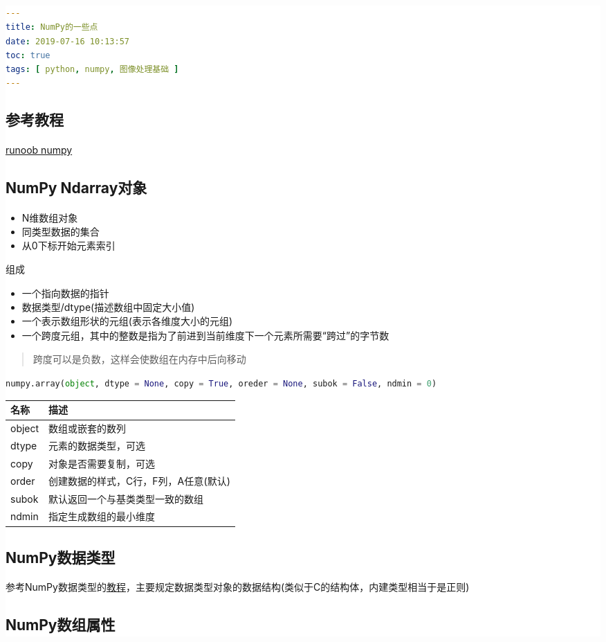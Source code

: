 ```yaml
---
title: NumPy的一些点
date: 2019-07-16 10:13:57
toc: true
tags: [ python, numpy, 图像处理基础 ]
---
```


## 参考教程

[runoob numpy](https://www.runoob.com/numpy)

## NumPy Ndarray对象

* N维数组对象
* 同类型数据的集合
* 从0下标开始元素索引



组成

* 一个指向数据的指针
* 数据类型\/dtype(描述数组中固定大小值)
* 一个表示数组形状的元组(表示各维度大小的元组)
* 一个跨度元组，其中的整数是指为了前进到当前维度下一个元素所需要“跨过”的字节数

> 跨度可以是负数，这样会使数组在内存中后向移动

```python
numpy.array(object, dtype = None, copy = True, oreder = None, subok = False, ndmin = 0)
```

| 名称 | 描述 |
| :--- | :--- |
| object | 数组或嵌套的数列 |
| dtype | 元素的数据类型，可选 |
| copy | 对象是否需要复制，可选 |
| order | 创建数据的样式，C行，F列，A任意(默认) |
| subok | 默认返回一个与基类类型一致的数组 |
| ndmin | 指定生成数组的最小维度 |

## NumPy数据类型

参考NumPy数据类型的[教程](https://www.runoob.com/numpy/numpy-dtype.html)，主要规定数据类型对象的数据结构(类似于C的结构体，内建类型相当于是正则)

## NumPy数组属性

